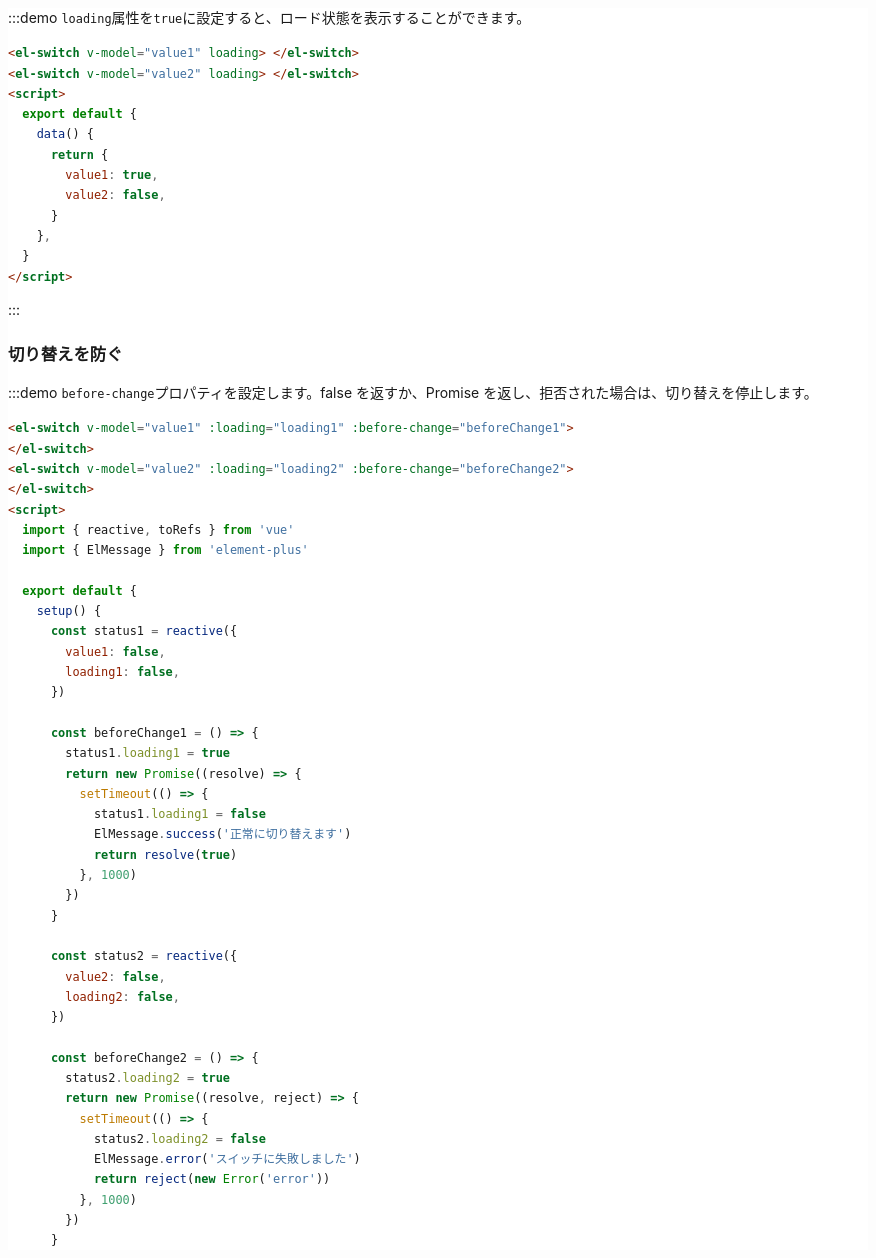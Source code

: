 :::demo `loading`属性を`true`に設定すると、ロード状態を表示することができます。

```html
<el-switch v-model="value1" loading> </el-switch>
<el-switch v-model="value2" loading> </el-switch>
<script>
  export default {
    data() {
      return {
        value1: true,
        value2: false,
      }
    },
  }
</script>
```

:::

### 切り替えを防ぐ

:::demo `before-change`プロパティを設定します。false を返すか、Promise を返し、拒否された場合は、切り替えを停止します。

```html
<el-switch v-model="value1" :loading="loading1" :before-change="beforeChange1">
</el-switch>
<el-switch v-model="value2" :loading="loading2" :before-change="beforeChange2">
</el-switch>
<script>
  import { reactive, toRefs } from 'vue'
  import { ElMessage } from 'element-plus'

  export default {
    setup() {
      const status1 = reactive({
        value1: false,
        loading1: false,
      })

      const beforeChange1 = () => {
        status1.loading1 = true
        return new Promise((resolve) => {
          setTimeout(() => {
            status1.loading1 = false
            ElMessage.success('正常に切り替えます')
            return resolve(true)
          }, 1000)
        })
      }

      const status2 = reactive({
        value2: false,
        loading2: false,
      })

      const beforeChange2 = () => {
        status2.loading2 = true
        return new Promise((resolve, reject) => {
          setTimeout(() => {
            status2.loading2 = false
            ElMessage.error('スイッチに失敗しました')
            return reject(new Error('error'))
          }, 1000)
        })
      }

```